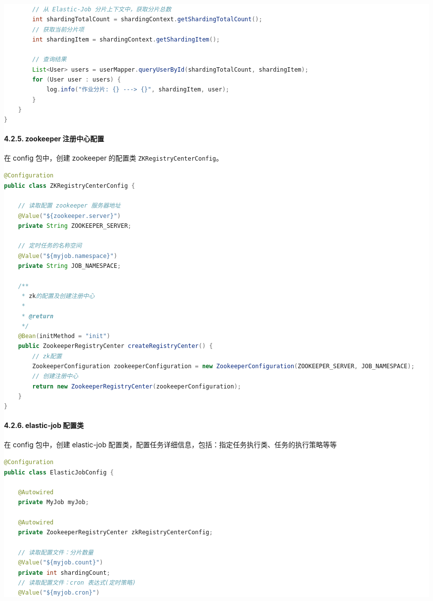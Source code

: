 ```java
        // 从 Elastic-Job 分片上下文中，获取分片总数
        int shardingTotalCount = shardingContext.getShardingTotalCount();
        // 获取当前分片项
        int shardingItem = shardingContext.getShardingItem();

        // 查询结果
        List<User> users = userMapper.queryUserById(shardingTotalCount, shardingItem);
        for (User user : users) {
            log.info("作业分片: {} ---> {}", shardingItem, user);
        }
    }
}
```

#### 4.2.5. zookeeper 注册中心配置

在 config 包中，创建 zookeeper 的配置类 `ZKRegistryCenterConfig`。

```java
@Configuration
public class ZKRegistryCenterConfig {

    // 读取配置 zookeeper 服务器地址
    @Value("${zookeeper.server}")
    private String ZOOKEEPER_SERVER;

    // 定时任务的名称空间
    @Value("${myjob.namespace}")
    private String JOB_NAMESPACE;

    /**
     * zk的配置及创建注册中心
     *
     * @return
     */
    @Bean(initMethod = "init")
    public ZookeeperRegistryCenter createRegistryCenter() {
        // zk配置
        ZookeeperConfiguration zookeeperConfiguration = new ZookeeperConfiguration(ZOOKEEPER_SERVER, JOB_NAMESPACE);
        // 创建注册中心
        return new ZookeeperRegistryCenter(zookeeperConfiguration);
    }
}
```

#### 4.2.6. elastic-job 配置类

在 config 包中，创建 elastic-job 配置类，配置任务详细信息，包括：指定任务执行类、任务的执行策略等等

```java
@Configuration
public class ElasticJobConfig {

    @Autowired
    private MyJob myJob;

    @Autowired
    private ZookeeperRegistryCenter zkRegistryCenterConfig;

    // 读取配置文件：分片数量
    @Value("${myjob.count}")
    private int shardingCount;
    // 读取配置文件：cron 表达式(定时策略)
    @Value("${myjob.cron}")
```